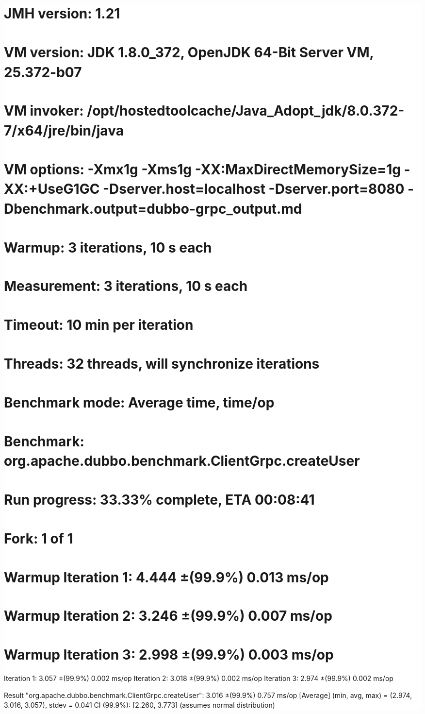 
# JMH version: 1.21
# VM version: JDK 1.8.0_372, OpenJDK 64-Bit Server VM, 25.372-b07
# VM invoker: /opt/hostedtoolcache/Java_Adopt_jdk/8.0.372-7/x64/jre/bin/java
# VM options: -Xmx1g -Xms1g -XX:MaxDirectMemorySize=1g -XX:+UseG1GC -Dserver.host=localhost -Dserver.port=8080 -Dbenchmark.output=dubbo-grpc_output.md
# Warmup: 3 iterations, 10 s each
# Measurement: 3 iterations, 10 s each
# Timeout: 10 min per iteration
# Threads: 32 threads, will synchronize iterations
# Benchmark mode: Average time, time/op
# Benchmark: org.apache.dubbo.benchmark.ClientGrpc.createUser

# Run progress: 33.33% complete, ETA 00:08:41
# Fork: 1 of 1
# Warmup Iteration   1: 4.444 ±(99.9%) 0.013 ms/op
# Warmup Iteration   2: 3.246 ±(99.9%) 0.007 ms/op
# Warmup Iteration   3: 2.998 ±(99.9%) 0.003 ms/op
Iteration   1: 3.057 ±(99.9%) 0.002 ms/op
Iteration   2: 3.018 ±(99.9%) 0.002 ms/op
Iteration   3: 2.974 ±(99.9%) 0.002 ms/op


Result "org.apache.dubbo.benchmark.ClientGrpc.createUser":
  3.016 ±(99.9%) 0.757 ms/op [Average]
  (min, avg, max) = (2.974, 3.016, 3.057), stdev = 0.041
  CI (99.9%): [2.260, 3.773] (assumes normal distribution)
